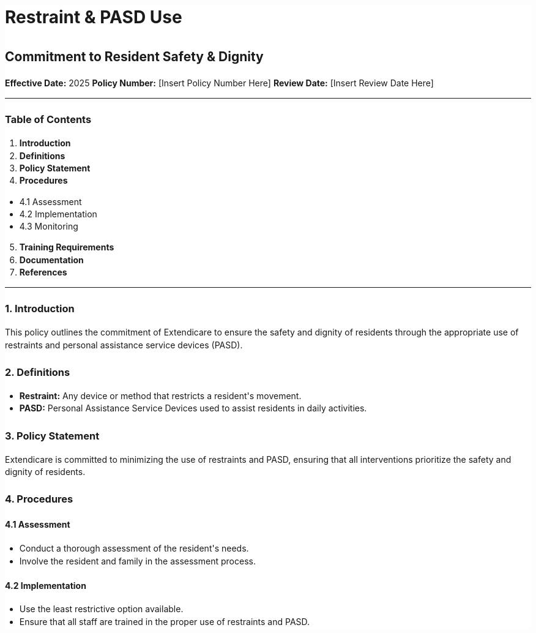 # Restraint & PASD Use

## Commitment to Resident Safety & Dignity

**Effective Date:** 2025
**Policy Number:** [Insert Policy Number Here]
**Review Date:** [Insert Review Date Here]

----

### Table of Contents

1. **Introduction**
2. **Definitions**
3. **Policy Statement**
4. **Procedures**
- 4.1 Assessment
- 4.2 Implementation
- 4.3 Monitoring
5. **Training Requirements**
6. **Documentation**
7. **References**

----

### 1. Introduction

This policy outlines the commitment of Extendicare to ensure the safety and dignity of residents through the appropriate use of restraints and personal assistance service devices (PASD).

### 2. Definitions

- **Restraint:** Any device or method that restricts a resident's movement.
- **PASD:** Personal Assistance Service Devices used to assist residents in daily activities.

### 3. Policy Statement

Extendicare is committed to minimizing the use of restraints and PASD, ensuring that all interventions prioritize the safety and dignity of residents.

### 4. Procedures

#### 4.1 Assessment

- Conduct a thorough assessment of the resident's needs.
- Involve the resident and family in the assessment process.

#### 4.2 Implementation

- Use the least restrictive option available.
- Ensure that all staff are trained in the proper use of restraints and PASD.
